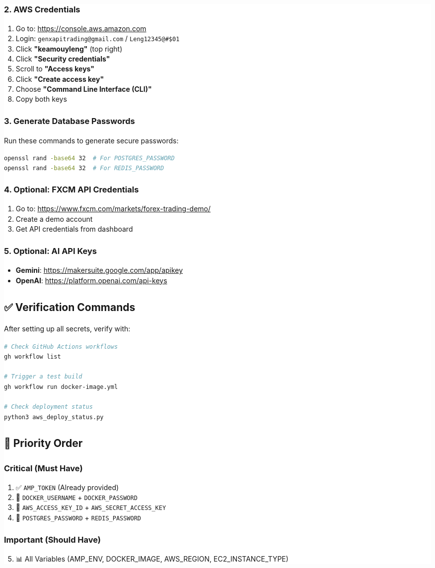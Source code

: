 ### **2. AWS Credentials**
1. Go to: https://console.aws.amazon.com
2. Login: `genxapitrading@gmail.com` / `Leng12345@#$01`
3. Click **"keamouyleng"** (top right)
4. Click **"Security credentials"**
5. Scroll to **"Access keys"**
6. Click **"Create access key"**
7. Choose **"Command Line Interface (CLI)"**
8. Copy both keys

### **3. Generate Database Passwords**
Run these commands to generate secure passwords:
```bash
openssl rand -base64 32  # For POSTGRES_PASSWORD
openssl rand -base64 32  # For REDIS_PASSWORD
```

### **4. Optional: FXCM API Credentials**
1. Go to: https://www.fxcm.com/markets/forex-trading-demo/
2. Create a demo account
3. Get API credentials from dashboard

### **5. Optional: AI API Keys**
- **Gemini**: https://makersuite.google.com/app/apikey
- **OpenAI**: https://platform.openai.com/api-keys

## ✅ **Verification Commands**

After setting up all secrets, verify with:

```bash
# Check GitHub Actions workflows
gh workflow list

# Trigger a test build
gh workflow run docker-image.yml

# Check deployment status
python3 aws_deploy_status.py
```

## 🎯 **Priority Order**

### **Critical (Must Have)**
1. ✅ `AMP_TOKEN` (Already provided)
2. 🔑 `DOCKER_USERNAME` + `DOCKER_PASSWORD`
3. 🔑 `AWS_ACCESS_KEY_ID` + `AWS_SECRET_ACCESS_KEY`
4. 🔑 `POSTGRES_PASSWORD` + `REDIS_PASSWORD`

### **Important (Should Have)**
5. 📊 All Variables (AMP_ENV, DOCKER_IMAGE, AWS_REGION, EC2_INSTANCE_TYPE)
